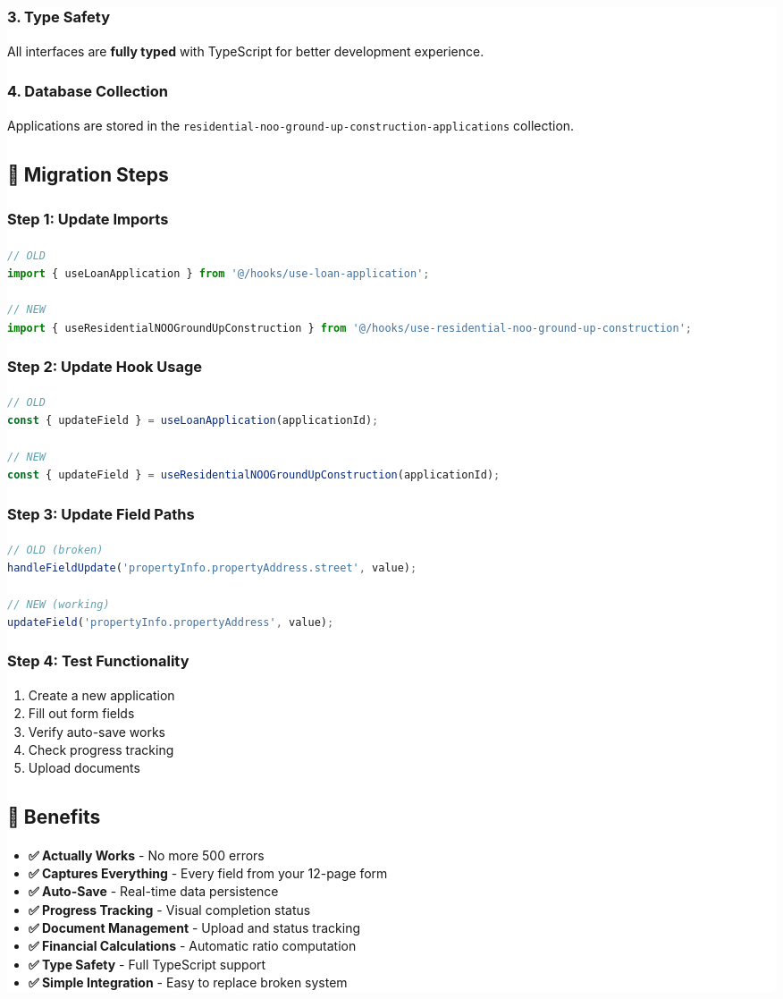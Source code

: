 ### 3. **Type Safety**
All interfaces are **fully typed** with TypeScript for better development experience.

### 4. **Database Collection**
Applications are stored in the `residential-noo-ground-up-construction-applications` collection.

## 🔄 Migration Steps

### Step 1: Update Imports
```typescript
// OLD
import { useLoanApplication } from '@/hooks/use-loan-application';

// NEW  
import { useResidentialNOOGroundUpConstruction } from '@/hooks/use-residential-noo-ground-up-construction';
```

### Step 2: Update Hook Usage
```typescript
// OLD
const { updateField } = useLoanApplication(applicationId);

// NEW
const { updateField } = useResidentialNOOGroundUpConstruction(applicationId);
```

### Step 3: Update Field Paths
```typescript
// OLD (broken)
handleFieldUpdate('propertyInfo.propertyAddress.street', value);

// NEW (working)
updateField('propertyInfo.propertyAddress', value);
```

### Step 4: Test Functionality
1. Create a new application
2. Fill out form fields
3. Verify auto-save works
4. Check progress tracking
5. Upload documents

## 🎉 Benefits

- **✅ Actually Works** - No more 500 errors
- **✅ Captures Everything** - Every field from your 12-page form
- **✅ Auto-Save** - Real-time data persistence
- **✅ Progress Tracking** - Visual completion status
- **✅ Document Management** - Upload and status tracking
- **✅ Financial Calculations** - Automatic ratio computation
- **✅ Type Safety** - Full TypeScript support
- **✅ Simple Integration** - Easy to replace broken system
